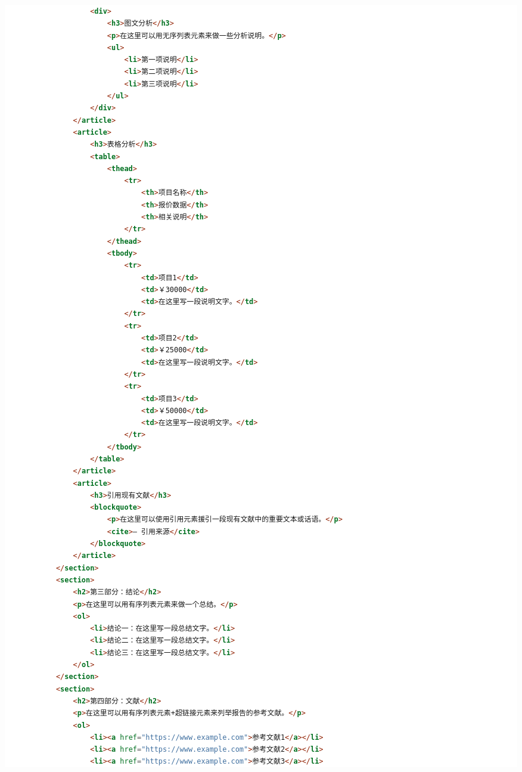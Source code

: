 ```html
                    <div>
                        <h3>图文分析</h3>
                        <p>在这里可以用无序列表元素来做一些分析说明。</p>
                        <ul>
                            <li>第一项说明</li>
                            <li>第二项说明</li>
                            <li>第三项说明</li>
                        </ul>            
                    </div>
                </article>
                <article>
                    <h3>表格分析</h3>
                    <table>
                        <thead>
                            <tr>
                                <th>项目名称</th>
                                <th>报价数据</th>
                                <th>相关说明</th>
                            </tr>
                        </thead>
                        <tbody>
                            <tr>
                                <td>项目1</td>
                                <td>￥30000</td>
                                <td>在这里写一段说明文字。</td>
                            </tr>
                            <tr>
                                <td>项目2</td>
                                <td>￥25000</td>
                                <td>在这里写一段说明文字。</td>
                            </tr>
                            <tr>
                                <td>项目3</td>
                                <td>￥50000</td>
                                <td>在这里写一段说明文字。</td>
                            </tr>
                        </tbody>
                    </table>
                </article>
                <article>
                    <h3>引用现有文献</h3>
                    <blockquote>
                        <p>在这里可以使用引用元素援引一段现有文献中的重要文本或话语。</p>
                        <cite>— 引用来源</cite>
                    </blockquote>
                </article>                
            </section>
            <section>
                <h2>第三部分：结论</h2>
                <p>在这里可以用有序列表元素来做一个总结。</p>
                <ol>
                    <li>结论一：在这里写一段总结文字。</li>
                    <li>结论二：在这里写一段总结文字。</li>
                    <li>结论三：在这里写一段总结文字。</li>
                </ol>
            </section>
            <section>
                <h2>第四部分：文献</h2>
                <p>在这里可以用有序列表元素+超链接元素来列举报告的参考文献。</p>
                <ol>
                    <li><a href="https://www.example.com">参考文献1</a></li>
                    <li><a href="https://www.example.com">参考文献2</a></li>
                    <li><a href="https://www.example.com">参考文献3</a></li>
```